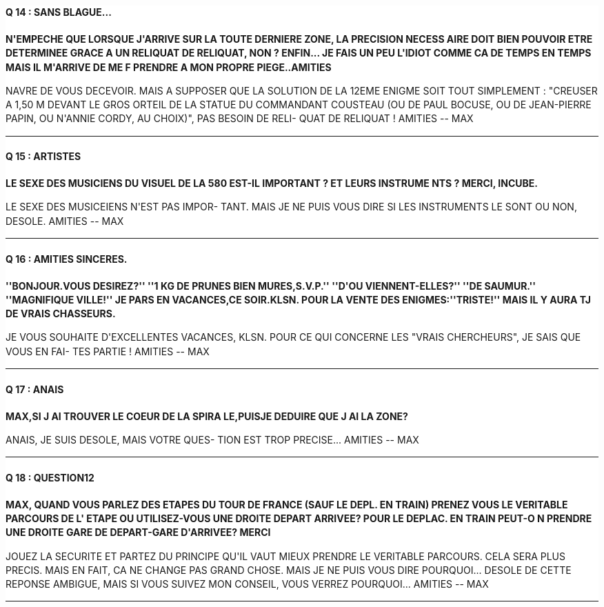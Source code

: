 
#### Q 14 : SANS BLAGUE...

**N'EMPECHE QUE LORSQUE J'ARRIVE SUR LA TOUTE DERNIERE
ZONE, LA PRECISION NECESS AIRE DOIT BIEN POUVOIR ETRE DETERMINEE  GRACE A
 UN RELIQUAT DE RELIQUAT, NON ? ENFIN... JE FAIS UN PEU L'IDIOT COMME CA
 DE TEMPS EN TEMPS MAIS IL M'ARRIVE DE  ME F PRENDRE A MON PROPRE
PIEGE..AMITIES**

NAVRE DE VOUS DECEVOIR. MAIS A SUPPOSER QUE LA
SOLUTION DE LA 12EME ENIGME SOIT TOUT SIMPLEMENT : "CREUSER A 1,50 M
DEVANT LE GROS ORTEIL DE LA STATUE DU COMMANDANT COUSTEAU (OU DE PAUL
BOCUSE, OU DE JEAN-PIERRE PAPIN, OU N'ANNIE CORDY, AU CHOIX)", PAS
BESOIN DE RELI- QUAT DE RELIQUAT ! AMITIES -- MAX

---

#### Q 15 : ARTISTES

**LE SEXE DES MUSICIENS DU VISUEL DE LA 580 EST-IL IMPORTANT ? ET LEURS INSTRUME NTS ? MERCI, INCUBE.**

LE SEXE DES MUSICEIENS N'EST PAS IMPOR- TANT. MAIS JE
NE PUIS VOUS DIRE SI LES INSTRUMENTS LE SONT OU NON, DESOLE. AMITIES --
MAX

---

#### Q 16 : AMITIES SINCERES.

**''BONJOUR.VOUS DESIREZ?'' ''1 KG DE PRUNES BIEN
MURES,S.V.P.'' ''D'OU VIENNENT-ELLES?'' ''DE SAUMUR.'' ''MAGNIFIQUE
VILLE!'' JE PARS EN VACANCES,CE SOIR.KLSN. POUR LA VENTE DES
ENIGMES:''TRISTE!'' MAIS IL Y AURA TJ DE VRAIS CHASSEURS.**

JE VOUS SOUHAITE D'EXCELLENTES VACANCES, KLSN. POUR CE
 QUI CONCERNE LES "VRAIS CHERCHEURS", JE SAIS QUE VOUS EN FAI- TES
PARTIE ! AMITIES -- MAX

---

#### Q 17 : ANAIS

**MAX,SI J AI TROUVER LE COEUR DE LA SPIRA LE,PUISJE DEDUIRE QUE J AI LA ZONE?**

ANAIS, JE SUIS DESOLE, MAIS VOTRE QUES- TION EST TROP PRECISE... AMITIES -- MAX

---

#### Q 18 : QUESTION12

**MAX, QUAND VOUS PARLEZ DES ETAPES DU     TOUR DE
FRANCE (SAUF LE DEPL. EN TRAIN)  PRENEZ VOUS LE VERITABLE PARCOURS DE L'
  ETAPE OU UTILISEZ-VOUS UNE DROITE DEPART ARRIVEE? POUR LE DEPLAC. EN
TRAIN PEUT-O N PRENDRE UNE DROITE GARE DE DEPART-GARE D'ARRIVEE? MERCI**

JOUEZ LA SECURITE ET PARTEZ DU PRINCIPE QU'IL VAUT
MIEUX PRENDRE LE VERITABLE  PARCOURS. CELA SERA PLUS PRECIS. MAIS EN
FAIT, CA NE CHANGE PAS GRAND CHOSE. MAIS JE NE PUIS VOUS DIRE
POURQUOI... DESOLE DE CETTE REPONSE AMBIGUE, MAIS SI VOUS SUIVEZ MON
CONSEIL, VOUS VERREZ POURQUOI... AMITIES -- MAX

---